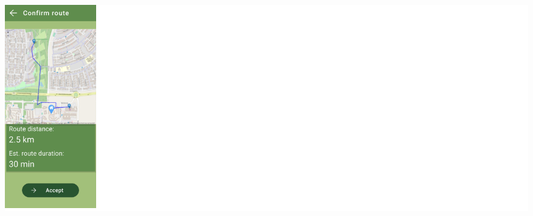   <img src="https://github.com/Stadsholt/RunningRouteGeneratorClient/blob/main/Images/ConfirmPage/RouteConfirm.png" width="150" /> 
</div>
